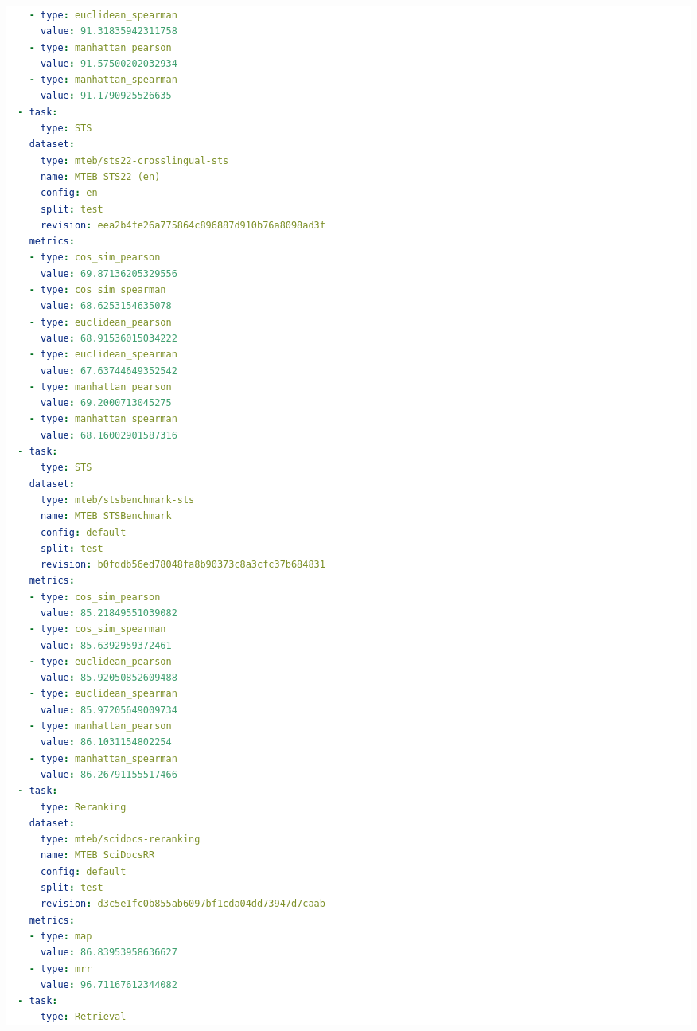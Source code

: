 ```yaml
    - type: euclidean_spearman
      value: 91.31835942311758
    - type: manhattan_pearson
      value: 91.57500202032934
    - type: manhattan_spearman
      value: 91.1790925526635
  - task:
      type: STS
    dataset:
      type: mteb/sts22-crosslingual-sts
      name: MTEB STS22 (en)
      config: en
      split: test
      revision: eea2b4fe26a775864c896887d910b76a8098ad3f
    metrics:
    - type: cos_sim_pearson
      value: 69.87136205329556
    - type: cos_sim_spearman
      value: 68.6253154635078
    - type: euclidean_pearson
      value: 68.91536015034222
    - type: euclidean_spearman
      value: 67.63744649352542
    - type: manhattan_pearson
      value: 69.2000713045275
    - type: manhattan_spearman
      value: 68.16002901587316
  - task:
      type: STS
    dataset:
      type: mteb/stsbenchmark-sts
      name: MTEB STSBenchmark
      config: default
      split: test
      revision: b0fddb56ed78048fa8b90373c8a3cfc37b684831
    metrics:
    - type: cos_sim_pearson
      value: 85.21849551039082
    - type: cos_sim_spearman
      value: 85.6392959372461
    - type: euclidean_pearson
      value: 85.92050852609488
    - type: euclidean_spearman
      value: 85.97205649009734
    - type: manhattan_pearson
      value: 86.1031154802254
    - type: manhattan_spearman
      value: 86.26791155517466
  - task:
      type: Reranking
    dataset:
      type: mteb/scidocs-reranking
      name: MTEB SciDocsRR
      config: default
      split: test
      revision: d3c5e1fc0b855ab6097bf1cda04dd73947d7caab
    metrics:
    - type: map
      value: 86.83953958636627
    - type: mrr
      value: 96.71167612344082
  - task:
      type: Retrieval
```
